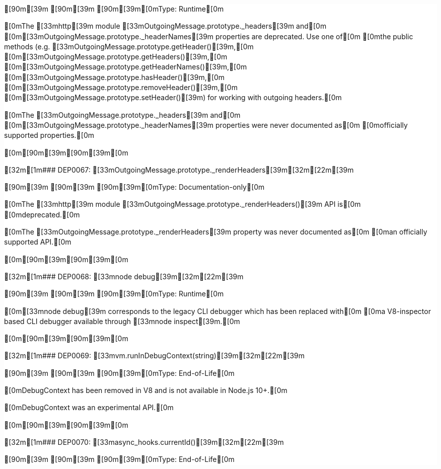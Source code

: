 [90m[39m
[90m[39m
[90m[39m[0mType: Runtime[0m

[0mThe [33mhttp[39m module [33mOutgoingMessage.prototype._headers[39m and[0m
[0m[33mOutgoingMessage.prototype._headerNames[39m properties are deprecated. Use one of[0m
[0mthe public methods (e.g. [33mOutgoingMessage.prototype.getHeader()[39m,[0m
[0m[33mOutgoingMessage.prototype.getHeaders()[39m,[0m
[0m[33mOutgoingMessage.prototype.getHeaderNames()[39m,[0m
[0m[33mOutgoingMessage.prototype.hasHeader()[39m,[0m
[0m[33mOutgoingMessage.prototype.removeHeader()[39m,[0m
[0m[33mOutgoingMessage.prototype.setHeader()[39m) for working with outgoing headers.[0m

[0mThe [33mOutgoingMessage.prototype._headers[39m and[0m
[0m[33mOutgoingMessage.prototype._headerNames[39m properties were never documented as[0m
[0mofficially supported properties.[0m

[0m[90m<a id="DEP0067">[39m[90m</a>[39m[0m

[32m[1m### DEP0067: [33mOutgoingMessage.prototype._renderHeaders[39m[32m[22m[39m

[90m[39m
[90m[39m
[90m[39m[0mType: Documentation-only[0m

[0mThe [33mhttp[39m module [33mOutgoingMessage.prototype._renderHeaders()[39m API is[0m
[0mdeprecated.[0m

[0mThe [33mOutgoingMessage.prototype._renderHeaders[39m property was never documented as[0m
[0man officially supported API.[0m

[0m[90m<a id="DEP0068">[39m[90m</a>[39m[0m

[32m[1m### DEP0068: [33mnode debug[39m[32m[22m[39m

[90m[39m
[90m[39m
[90m[39m[0mType: Runtime[0m

[0m[33mnode debug[39m corresponds to the legacy CLI debugger which has been replaced with[0m
[0ma V8-inspector based CLI debugger available through [33mnode inspect[39m.[0m

[0m[90m<a id="DEP0069">[39m[90m</a>[39m[0m

[32m[1m### DEP0069: [33mvm.runInDebugContext(string)[39m[32m[22m[39m

[90m[39m
[90m[39m
[90m[39m[0mType: End-of-Life[0m

[0mDebugContext has been removed in V8 and is not available in Node.js 10+.[0m

[0mDebugContext was an experimental API.[0m

[0m[90m<a id="DEP0070">[39m[90m</a>[39m[0m

[32m[1m### DEP0070: [33masync_hooks.currentId()[39m[32m[22m[39m

[90m[39m
[90m[39m
[90m[39m[0mType: End-of-Life[0m
